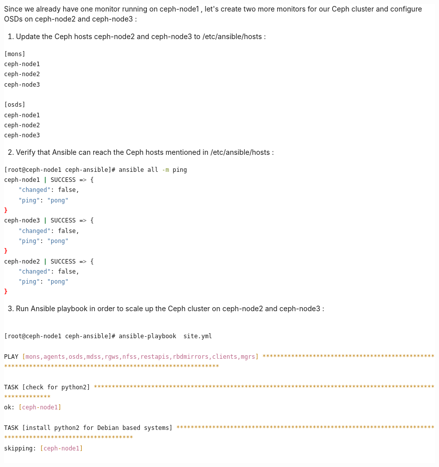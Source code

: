 Since we already have one monitor running on ceph-node1 , let's create two more monitors for our Ceph cluster and configure OSDs on ceph-node2 and ceph-node3 :

1.  Update the Ceph hosts ceph-node2 and ceph-node3 to /etc/ansible/hosts :

```bash
[mons]
ceph-node1
ceph-node2
ceph-node3

[osds]
ceph-node1
ceph-node2
ceph-node3

```

2.  Verify that Ansible can reach the Ceph hosts mentioned in /etc/ansible/hosts :

```bash
[root@ceph-node1 ceph-ansible]# ansible all -m ping
ceph-node1 | SUCCESS => {
    "changed": false, 
    "ping": "pong"
}
ceph-node3 | SUCCESS => {
    "changed": false, 
    "ping": "pong"
}
ceph-node2 | SUCCESS => {
    "changed": false, 
    "ping": "pong"
}

```

3.  Run Ansible playbook in order to scale up the Ceph cluster on ceph-node2 and ceph-node3 :

```bash

[root@ceph-node1 ceph-ansible]# ansible-playbook  site.yml

PLAY [mons,agents,osds,mdss,rgws,nfss,restapis,rbdmirrors,clients,mgrs] ************************************************************************************************************

TASK [check for python2] ************************************************************************************************************
ok: [ceph-node1]

TASK [install python2 for Debian based systems] ************************************************************************************************************
skipping: [ceph-node1]



```
